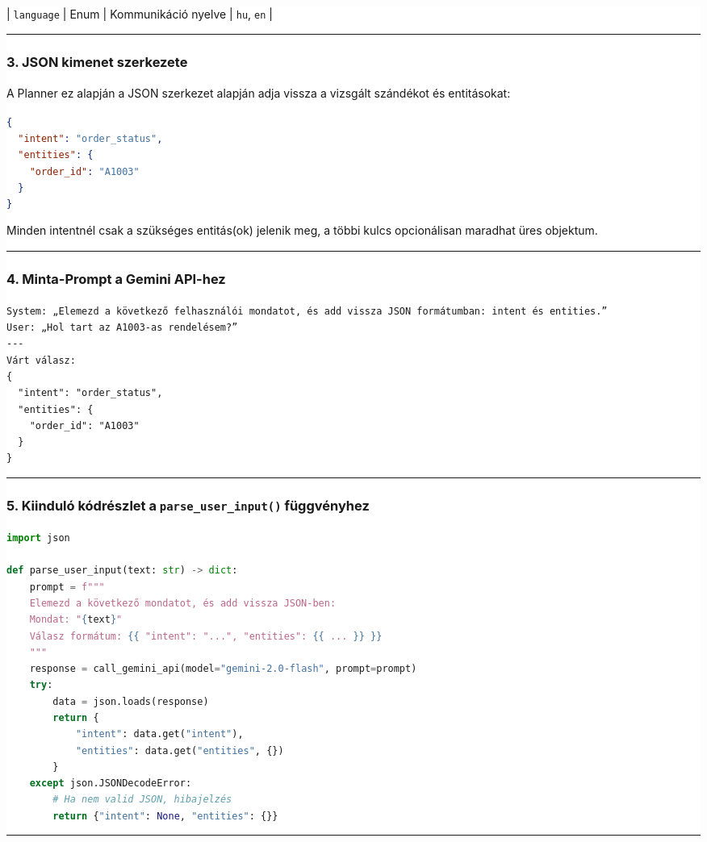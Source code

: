| `language`       | Enum            | Kommunikáció nyelve                    | `hu`, `en`                        |

---

### 3. JSON kimenet szerkezete

A Planner ez alapján a JSON szerkezet alapján adja vissza a vizsgált szándékot és entitásokat:

```json
{
  "intent": "order_status",
  "entities": {
    "order_id": "A1003"
  }
}
```

Minden intentnél csak a szükséges entitás(ok) jelenik meg, a többi kulcs opcionálisan maradhat üres objektum.

---

### 4. Minta-Prompt a Gemini API-hez

```text
System: „Elemezd a következő felhasználói mondatot, és add vissza JSON formátumban: intent és entities.”
User: „Hol tart az A1003-as rendelésem?”
---
Várt válasz:
{
  "intent": "order_status",
  "entities": {
    "order_id": "A1003"
  }
}
```

---

### 5. Kiinduló kódrészlet a `parse_user_input()` függvényhez

```python
import json

def parse_user_input(text: str) -> dict:
    prompt = f"""
    Elemezd a következő mondatot, és add vissza JSON-ben:
    Mondat: "{text}"
    Válasz formátum: {{ "intent": "...", "entities": {{ ... }} }}
    """
    response = call_gemini_api(model="gemini-2.0-flash", prompt=prompt)
    try:
        data = json.loads(response)
        return {
            "intent": data.get("intent"),
            "entities": data.get("entities", {})
        }
    except json.JSONDecodeError:
        # Ha nem valid JSON, hibajelzés
        return {"intent": None, "entities": {}}
```

---